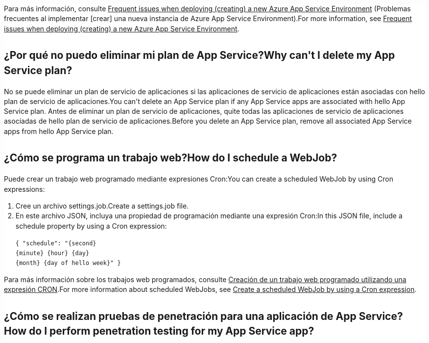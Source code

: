 <span data-ttu-id="23e5d-264">Para más información, consulte [Frequent issues when deploying (creating) a new Azure App Service Environment](https://blogs.msdn.microsoft.com/waws/2016/05/13/most-frequent-issues-when-deploying-creating-a-new-azure-app-service-environment-ase/) (Problemas frecuentes al implementar [crear] una nueva instancia de Azure App Service Environment).</span><span class="sxs-lookup"><span data-stu-id="23e5d-264">For more information, see [Frequent issues when deploying (creating) a new Azure App Service Environment](https://blogs.msdn.microsoft.com/waws/2016/05/13/most-frequent-issues-when-deploying-creating-a-new-azure-app-service-environment-ase/).</span></span>

## <a name="why-cant-i-delete-my-app-service-plan"></a><span data-ttu-id="23e5d-265">¿Por qué no puedo eliminar mi plan de App Service?</span><span class="sxs-lookup"><span data-stu-id="23e5d-265">Why can't I delete my App Service plan?</span></span>

<span data-ttu-id="23e5d-266">No se puede eliminar un plan de servicio de aplicaciones si las aplicaciones de servicio de aplicaciones están asociadas con hello plan de servicio de aplicaciones.</span><span class="sxs-lookup"><span data-stu-id="23e5d-266">You can't delete an App Service plan if any App Service apps are associated with hello App Service plan.</span></span> <span data-ttu-id="23e5d-267">Antes de eliminar un plan de servicio de aplicaciones, quite todas las aplicaciones de servicio de aplicaciones asociadas de hello plan de servicio de aplicaciones.</span><span class="sxs-lookup"><span data-stu-id="23e5d-267">Before you delete an App Service plan, remove all associated App Service apps from hello App Service plan.</span></span>

## <a name="how-do-i-schedule-a-webjob"></a><span data-ttu-id="23e5d-268">¿Cómo se programa un trabajo web?</span><span class="sxs-lookup"><span data-stu-id="23e5d-268">How do I schedule a WebJob?</span></span>

<span data-ttu-id="23e5d-269">Puede crear un trabajo web programado mediante expresiones Cron:</span><span class="sxs-lookup"><span data-stu-id="23e5d-269">You can create a scheduled WebJob by using Cron expressions:</span></span>

1. <span data-ttu-id="23e5d-270">Cree un archivo settings.job.</span><span class="sxs-lookup"><span data-stu-id="23e5d-270">Create a settings.job file.</span></span>
2. <span data-ttu-id="23e5d-271">En este archivo JSON, incluya una propiedad de programación mediante una expresión Cron:</span><span class="sxs-lookup"><span data-stu-id="23e5d-271">In this JSON file, include a schedule property by using a Cron expression:</span></span> 
    ```
    { "schedule": "{second}
    {minute} {hour} {day}
    {month} {day of hello week}" }
    ```

<span data-ttu-id="23e5d-272">Para más información sobre los trabajos web programados, consulte [Creación de un trabajo web programado utilizando una expresión CRON](web-sites-create-web-jobs.md#CreateScheduledCRON).</span><span class="sxs-lookup"><span data-stu-id="23e5d-272">For more information about scheduled WebJobs, see [Create a scheduled WebJob by using a Cron expression](web-sites-create-web-jobs.md#CreateScheduledCRON).</span></span>

## <a name="how-do-i-perform-penetration-testing-for-my-app-service-app"></a><span data-ttu-id="23e5d-273">¿Cómo se realizan pruebas de penetración para una aplicación de App Service?</span><span class="sxs-lookup"><span data-stu-id="23e5d-273">How do I perform penetration testing for my App Service app?</span></span>
